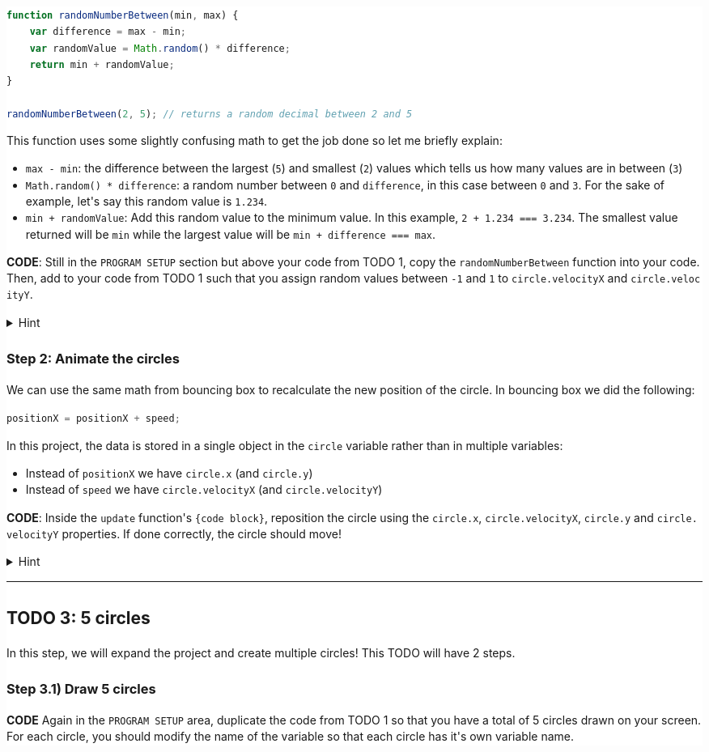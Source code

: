 ```js
function randomNumberBetween(min, max) {
    var difference = max - min;
    var randomValue = Math.random() * difference;
    return min + randomValue;
}

randomNumberBetween(2, 5); // returns a random decimal between 2 and 5
```

This function uses some slightly confusing math to get the job done so let me briefly explain:

* `max - min`: the difference between the largest (`5`) and smallest (`2`) values which tells us how many values are in between (`3`)
* `Math.random() * difference`: a random number between `0` and `difference`, in this case between `0` and `3`. For the sake of example, let's say this random value is `1.234`.
* `min + randomValue`: Add this random value to the minimum value. In this example, `2 + 1.234 === 3.234`. The smallest value returned will be `min` while the largest value will be `min + difference === max`.

**CODE**: Still in the `PROGRAM SETUP` section but above your code from TODO 1, copy the `randomNumberBetween` function into your code. Then, add to your code from TODO 1 such that you assign random values between `-1` and `1` to `circle.velocityX` and `circle.velocityY`.

<details><summary> Hint </summary></details>

### Step 2: Animate the circles

We can use the same math from bouncing box to recalculate the new position of the circle. In bouncing box we did the following:

```js
positionX = positionX + speed;
```

In this project, the data is stored in a single object in the `circle` variable rather than in multiple variables:

* Instead of `positionX` we have `circle.x` (and `circle.y`)
* Instead of `speed` we have `circle.velocityX` (and `circle.velocityY`)

**CODE**: Inside the `update` function's `{code block}`, reposition the circle using the `circle.x`, `circle.velocityX`, `circle.y` and `circle.velocityY` properties. If done correctly, the circle should move!

<details><summary>Hint</summary></details>

<hr>

## TODO 3: 5 circles

In this step, we will expand the project and create multiple circles! This TODO will have 2 steps.

### Step 3.1) Draw 5 circles

**CODE** Again in the `PROGRAM SETUP` area, duplicate the code from TODO 1 so that you have a total of 5 circles drawn on your screen. For each circle, you should modify the name of the variable so that each circle has it's own variable name.
